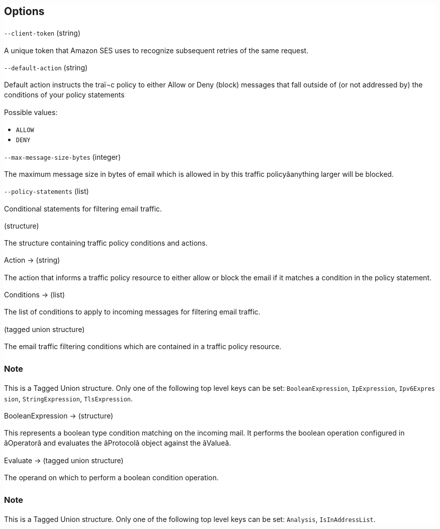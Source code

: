 ## Options

`--client-token` (string)

A unique token that Amazon SES uses to recognize subsequent retries of the same request.

`--default-action` (string)

Default action instructs the traï¬c policy to either Allow or Deny (block) messages that fall outside of (or not addressed by) the conditions of your policy statements

Possible values:

- `ALLOW`
- `DENY`

`--max-message-size-bytes` (integer)

The maximum message size in bytes of email which is allowed in by this traffic policyâanything larger will be blocked.

`--policy-statements` (list)

Conditional statements for filtering email traffic.

(structure)

The structure containing traffic policy conditions and actions.

Action -> (string)

The action that informs a traffic policy resource to either allow or block the email if it matches a condition in the policy statement.

Conditions -> (list)

The list of conditions to apply to incoming messages for filtering email traffic.

(tagged union structure)

The email traffic filtering conditions which are contained in a traffic policy resource.

### Note

This is a Tagged Union structure. Only one of the following top level keys can be set: `BooleanExpression`, `IpExpression`, `Ipv6Expression`, `StringExpression`, `TlsExpression`.

BooleanExpression -> (structure)

This represents a boolean type condition matching on the incoming mail. It performs the boolean operation configured in âOperatorâ and evaluates the âProtocolâ object against the âValueâ.

Evaluate -> (tagged union structure)

The operand on which to perform a boolean condition operation.

### Note

This is a Tagged Union structure. Only one of the following top level keys can be set: `Analysis`, `IsInAddressList`.
